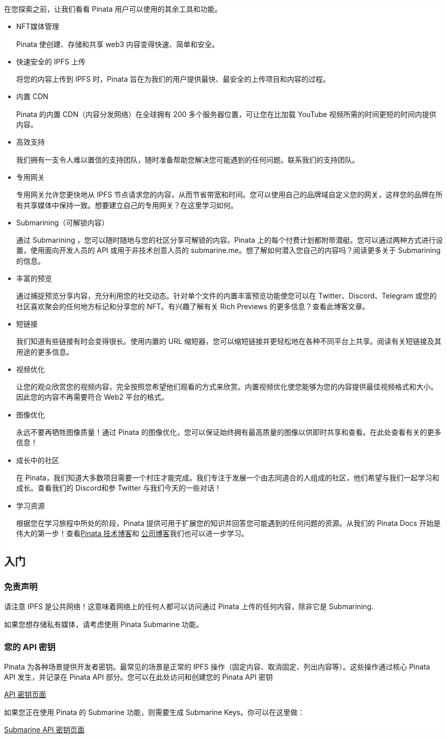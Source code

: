在您探索之前，让我们看看 Pinata 用户可以使用的其余工具和功能。

- NFT媒体管理

	Pinata 使创建、存储和共享 web3 内容变得快速、简单和安全。
- 快速安全的 IPFS 上传

	将您的内容上传到 IPFS 时，Pinata 旨在为我们的用户提供最快、最安全的上传项目和内容的过程。
- 内置 CDN

	Pinata 的内置 CDN（内容分发网络）在全球拥有 200 多个服务器位置，可让您在比加载 YouTube 视频所需的时间更短的时间内提供内容。
- 高效支持

	我们拥有一支令人难以置信的支持团队，随时准备帮助您解决您可能遇到的任何问题。联系我们的支持团队。
- 专用网关

	专用网关允许您更快地从 IPFS 节点请求您的内容，从而节省带宽和时间。您可以使用自己的品牌域自定义您的网关，这样您的品牌在所有共享媒体中保持一致。想要建立自己的专用网关？在这里学习如何。
- Submarining（可解锁内容）

	通过 Submarining ，您可以随时随地与您的社区分享可解锁的内容。Pinata 上的每个付费计划都附带潜艇。您可以通过两种方式进行设置，使用面向开发人员的 API 或用于非技术创意人员的 submarine.me。想了解如何潜入您自己的内容吗？阅读更多关于 Submarining 的信息。
- 丰富的预览

	通过捕捉预览分享内容，充分利用您的社交动态。针对单个文件的内置丰富预览功能使您可以在 Twitter、Discord、Telegram 或您的社区喜欢聚会的任何地方标记和分享您的 NFT。有兴趣了解有关 Rich Previews 的更多信息？查看此博客文章。
- 短链接

	我们知道有些链接有时会变得很长。使用内置的 URL 缩短器，您可以缩短链接并更轻松地在各种不同平台上共享。阅读有关短链接及其用途的更多信息。
- 视频优化

	让您的观众欣赏您的视频内容，完全按照您希望他们观看的方式来欣赏。内置视频优化使您能够为您的内容提供最佳视频格式和大小。因此您的内容不再需要符合 Web2 平台的格式。
- 图像优化 

	永远不要再牺牲图像质量！通过 Pinata 的图像优化，您可以保证始终拥有最高质量的图像以供即时共享和查看。在此处查看有关的更多信息！
- 成长中的社区

	在 Pinata，我们知道大多数项目需要一个村庄才能完成。我们专注于发展一个由志同道合的人组成的社区，他们希望与我们一起学习和成长。查看我们的 Discord和参 Twitter 与我们今天的一些对话！
- 学习资源

	根据您在学习旅程中所处的阶段，Pinata 提供可用于扩展您的知识并回答您可能遇到的任何问题的资源。从我们的 Pinata Docs 开始是伟大的第一步！查看[Pinata 技术博客](https://medium.com/pinata)和 [公司博客](https://www.pinata.cloud/blog)我们也可以进一步学习。
	
## 入门
### 免责声明
请注意 IPFS 是公共网络！这意味着网络上的任何人都可以访问通过 Pinata 上传的任何内容，除非它是 Submarining.

如果您想存储私有媒体，请考虑使用 Pinata Submarine 功能。
### 您的 API 密钥
Pinata 为各种场景提供开发者密钥。最常见的场景是正常的 IPFS 操作（固定内容、取消固定、列出内容等）。这些操作通过核心 Pinata API 发生，并记录在 Pinata API 部分。您可以在此处访问和创建您的 Pinata API 密钥

[API 密钥页面](https://app.pinata.cloud/keys)

如果您正在使用 Pinata 的 Submarine 功能，则需要生成 Submarine Keys。你可以在这里做：

[Submarine API 密钥页面](https://app.pinata.cloud/v2)
